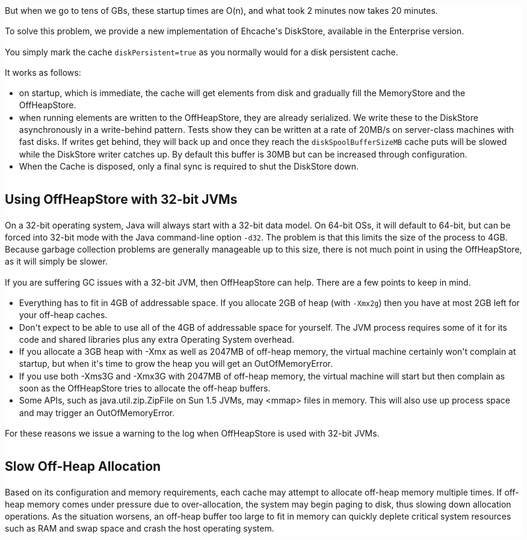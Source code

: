 But when we go to tens of GBs, these startup times are O(n), and what took 2 minutes now takes 20 minutes.

To solve this problem, we provide a new implementation of Ehcache's DiskStore, available in the Enterprise
version.

You simply mark the cache `diskPersistent=true` as you normally would for a disk persistent cache.

It works as follows:

* on startup, which is immediate, the cache will get elements from disk and gradually fill the MemoryStore and the OffHeapStore.
* when running elements are written to the OffHeapStore, they are already serialized. We write these to the DiskStore asynchronously in a write-behind pattern. Tests show they can be written at a rate of 20MB/s on server-class machines with fast disks. If writes get behind, they will back up and once they reach the `diskSpoolBufferSizeMB` cache puts will be slowed while the DiskStore writer catches up. By default this buffer is 30MB but can be increased through configuration.
* When the Cache is disposed, only a final sync is required to shut the DiskStore down.


## Using OffHeapStore with 32-bit JVMs

On a 32-bit operating system, Java will always start with a 32-bit data model. On 64-bit OSs, it will default to
64-bit, but can be forced into 32-bit mode with the Java command-line option `-d32`.
The problem is that this limits the size of the process to 4GB. Because garbage collection problems are generally
manageable up to this size, there is not much point in using the OffHeapStore, as it will simply be slower.

If you are suffering GC issues with a 32-bit JVM, then OffHeapStore can help. There are a few
points to keep in mind.

* Everything has to fit in 4GB of addressable space. If you allocate 2GB of heap (with `-Xmx2g`) then you have at most 2GB left for your off-heap caches.
* Don't expect to be able to use all of the 4GB of addressable space for yourself. The JVM process requires some of it for its code and shared libraries plus any extra Operating System overhead.
* If you allocate a 3GB heap with -Xmx as well as 2047MB of off-heap memory, the virtual machine certainly won't complain at startup, but when it's time to grow the heap you will get an OutOfMemoryError.
* If you use both -Xms3G and -Xmx3G with 2047MB of off-heap memory, the virtual machine will start but then complain as soon as the OffHeapStore tries to allocate the off-heap buffers.
* Some APIs, such as java.util.zip.ZipFile on Sun 1.5 JVMs, may &lt;mmap> files in memory. This will also use up process space and may trigger an OutOfMemoryError.

For these reasons we issue a warning to the log when OffHeapStore is used with 32-bit JVMs.

## Slow Off-Heap Allocation <a name="slow-off-heap-allocation"/>

Based on its configuration and memory requirements, each cache may attempt to allocate off-heap memory multiple times. If off-heap memory comes under pressure due to over-allocation, the system may begin paging to disk, thus slowing down allocation operations. As the situation worsens, an off-heap buffer too large to fit in memory can quickly deplete critical system resources such as RAM and swap space and crash the host operating system. 
